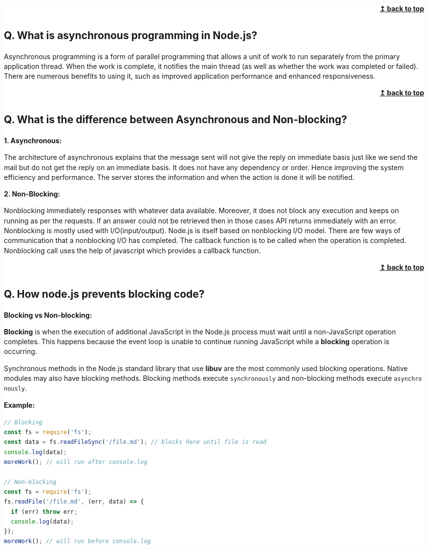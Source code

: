 <div align="right">
    <b><a href="#table-of-contents">↥ back to top</a></b>
</div>

## Q. What is asynchronous programming in Node.js?

Asynchronous programming is a form of parallel programming that allows a unit of work to run separately from the primary application thread. When the work is complete, it notifies the main thread (as well as whether the work was completed or failed). There are numerous benefits to using it, such as improved application performance and enhanced responsiveness.

<div align="right">
    <b><a href="#table-of-contents">↥ back to top</a></b>
</div>

## Q. What is the difference between Asynchronous and Non-blocking?

**1. Asynchronous:**

The architecture of asynchronous explains that the message sent will not give the reply on immediate basis just like we send the mail but do not get the reply on an immediate basis. It does not have any dependency or order. Hence improving the system efficiency and performance. The server stores the information and when the action is done it will be notified.

**2. Non-Blocking:**

Nonblocking immediately responses with whatever data available. Moreover, it does not block any execution and keeps on running as per the requests. If an answer could not be retrieved then in those cases API returns immediately with an error. Nonblocking is mostly used with I/O(input/output). Node.js is itself based on nonblocking I/O model. There are few ways of communication that a nonblocking I/O has completed. The callback function is to be called when the operation is completed. Nonblocking call uses the help of javascript which provides a callback function.

<div align="right">
    <b><a href="#table-of-contents">↥ back to top</a></b>
</div>

## Q. How node.js prevents blocking code?

**Blocking vs Non-blocking:**

**Blocking** is when the execution of additional JavaScript in the Node.js process must wait until a non-JavaScript operation completes. This happens because the event loop is unable to continue running JavaScript while a **blocking** operation is occurring.

Synchronous methods in the Node.js standard library that use **libuv** are the most commonly used blocking operations. Native modules may also have blocking methods. Blocking methods execute `synchronously` and non-blocking methods execute `asynchronously`.

**Example:**

```js
// Blocking
const fs = require('fs');
const data = fs.readFileSync('/file.md'); // blocks here until file is read
console.log(data);
moreWork(); // will run after console.log

// Non-blocking
const fs = require('fs');
fs.readFile('/file.md', (err, data) => {
  if (err) throw err;
  console.log(data);
});
moreWork(); // will run before console.log
```
